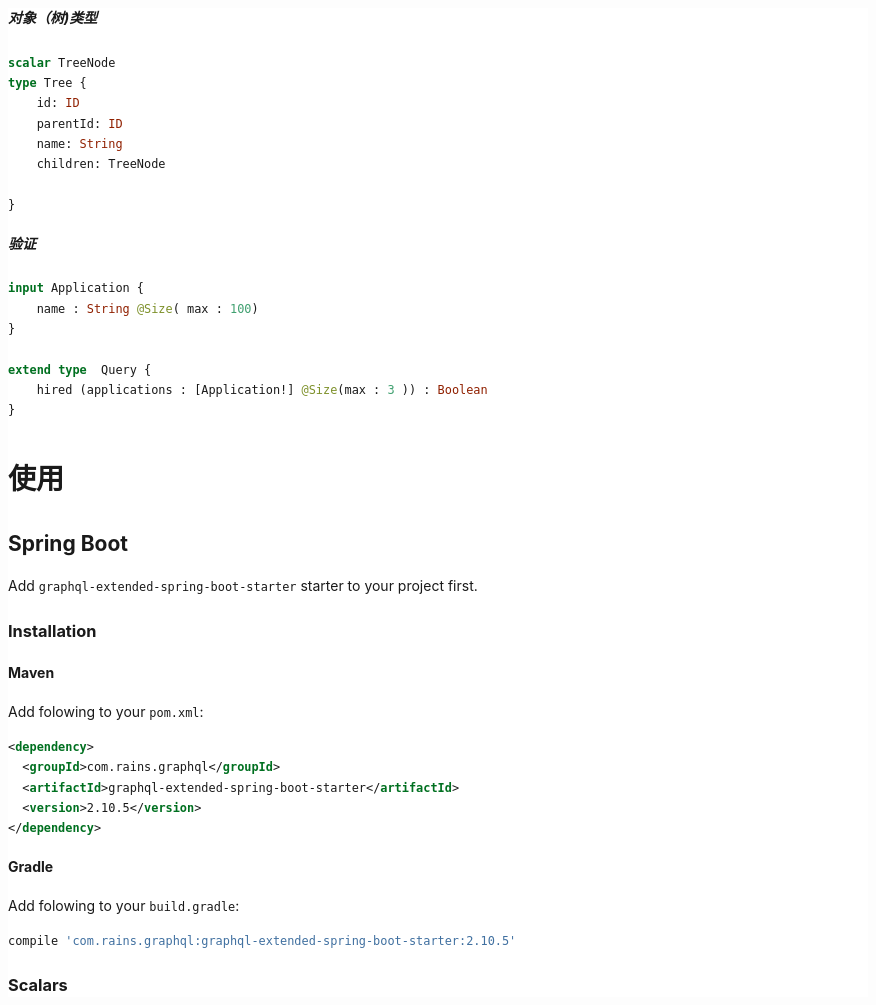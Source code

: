 ##### 对象（树)类型
```graphql
scalar TreeNode
type Tree {
    id: ID
    parentId: ID
    name: String
    children: TreeNode

}
```

#####  验证
```graphql
input Application {
    name : String @Size( max : 100)
}

extend type  Query {
    hired (applications : [Application!] @Size(max : 3 )) : Boolean
}
```


# 使用

## Spring Boot

Add `graphql-extended-spring-boot-starter` starter to your project first.

### Installation

#### Maven

Add folowing to your `pom.xml`:

```xml
<dependency>
  <groupId>com.rains.graphql</groupId>
  <artifactId>graphql-extended-spring-boot-starter</artifactId>
  <version>2.10.5</version>
</dependency>
```

#### Gradle

Add folowing to your `build.gradle`:

```groovy
compile 'com.rains.graphql:graphql-extended-spring-boot-starter:2.10.5'
```

### Scalars
